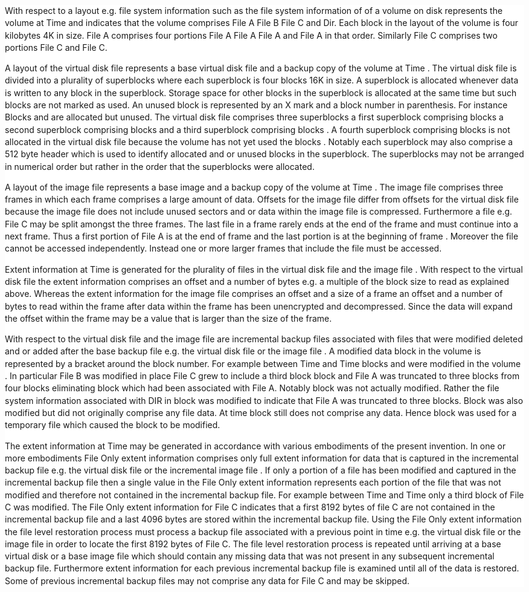 With respect to a layout e.g. file system information such as the file system information of of a volume on disk represents the volume at Time and indicates that the volume comprises File A File B File C and Dir. Each block in the layout of the volume is four kilobytes 4K in size. File A comprises four portions File A File A File A and File A in that order. Similarly File C comprises two portions File C and File C.

A layout of the virtual disk file represents a base virtual disk file and a backup copy of the volume at Time . The virtual disk file is divided into a plurality of superblocks where each superblock is four blocks 16K in size. A superblock is allocated whenever data is written to any block in the superblock. Storage space for other blocks in the superblock is allocated at the same time but such blocks are not marked as used. An unused block is represented by an X mark and a block number in parenthesis. For instance Blocks and are allocated but unused. The virtual disk file comprises three superblocks a first superblock comprising blocks a second superblock comprising blocks and a third superblock comprising blocks . A fourth superblock comprising blocks is not allocated in the virtual disk file because the volume has not yet used the blocks . Notably each superblock may also comprise a 512 byte header which is used to identify allocated and or unused blocks in the superblock. The superblocks may not be arranged in numerical order but rather in the order that the superblocks were allocated.

A layout of the image file represents a base image and a backup copy of the volume at Time . The image file comprises three frames in which each frame comprises a large amount of data. Offsets for the image file differ from offsets for the virtual disk file because the image file does not include unused sectors and or data within the image file is compressed. Furthermore a file e.g. File C may be split amongst the three frames. The last file in a frame rarely ends at the end of the frame and must continue into a next frame. Thus a first portion of File A is at the end of frame and the last portion is at the beginning of frame . Moreover the file cannot be accessed independently. Instead one or more larger frames that include the file must be accessed.

Extent information at Time is generated for the plurality of files in the virtual disk file and the image file . With respect to the virtual disk file the extent information comprises an offset and a number of bytes e.g. a multiple of the block size to read as explained above. Whereas the extent information for the image file comprises an offset and a size of a frame an offset and a number of bytes to read within the frame after data within the frame has been unencrypted and decompressed. Since the data will expand the offset within the frame may be a value that is larger than the size of the frame.

With respect to the virtual disk file and the image file are incremental backup files associated with files that were modified deleted and or added after the base backup file e.g. the virtual disk file or the image file . A modified data block in the volume is represented by a bracket around the block number. For example between Time and Time blocks and were modified in the volume . In particular File B was modified in place File C grew to include a third block block and File A was truncated to three blocks from four blocks eliminating block which had been associated with File A. Notably block was not actually modified. Rather the file system information associated with DIR in block was modified to indicate that File A was truncated to three blocks. Block was also modified but did not originally comprise any file data. At time block still does not comprise any data. Hence block was used for a temporary file which caused the block to be modified.

The extent information at Time may be generated in accordance with various embodiments of the present invention. In one or more embodiments File Only extent information comprises only full extent information for data that is captured in the incremental backup file e.g. the virtual disk file or the incremental image file . If only a portion of a file has been modified and captured in the incremental backup file then a single value in the File Only extent information represents each portion of the file that was not modified and therefore not contained in the incremental backup file. For example between Time and Time only a third block of File C was modified. The File Only extent information for File C indicates that a first 8192 bytes of file C are not contained in the incremental backup file and a last 4096 bytes are stored within the incremental backup file. Using the File Only extent information the file level restoration process must process a backup file associated with a previous point in time e.g. the virtual disk file or the image file in order to locate the first 8192 bytes of File C. The file level restoration process is repeated until arriving at a base virtual disk or a base image file which should contain any missing data that was not present in any subsequent incremental backup file. Furthermore extent information for each previous incremental backup file is examined until all of the data is restored. Some of previous incremental backup files may not comprise any data for File C and may be skipped.
